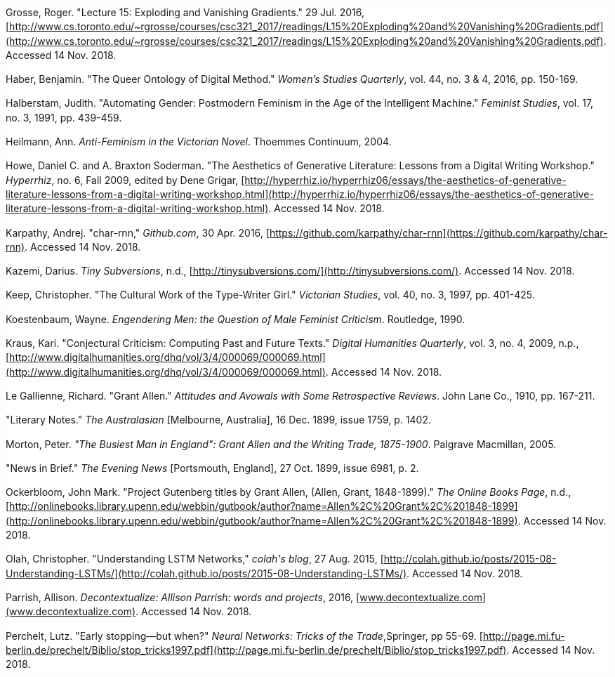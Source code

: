 Grosse, Roger. "Lecture 15: Exploding and Vanishing Gradients." 29 Jul. 2016, [http://www.cs.toronto.edu/~rgrosse/courses/csc321_2017/readings/L15%20Exploding%20and%20Vanishing%20Gradients.pdf](http://www.cs.toronto.edu/~rgrosse/courses/csc321_2017/readings/L15%20Exploding%20and%20Vanishing%20Gradients.pdf). Accessed 14 Nov. 2018.

Haber, Benjamin. "The Queer Ontology of Digital Method." *Women’s Studies Quarterly*, vol. 44, no. 3 & 4, 2016, pp. 150-169.

Halberstam, Judith. "Automating Gender: Postmodern Feminism in the Age of the Intelligent Machine." *Feminist Studies*, vol. 17, no. 3, 1991, pp. 439-459.

Heilmann, Ann. *Anti-Feminism in the Victorian Novel*. Thoemmes Continuum, 2004.

Howe, Daniel C. and A. Braxton Soderman. "The Aesthetics of Generative Literature: Lessons from a Digital Writing Workshop." *Hyperrhiz*, no. 6, Fall 2009, edited by Dene Grigar, [http://hyperrhiz.io/hyperrhiz06/essays/the-aesthetics-of-generative-literature-lessons-from-a-digital-writing-workshop.html](http://hyperrhiz.io/hyperrhiz06/essays/the-aesthetics-of-generative-literature-lessons-from-a-digital-writing-workshop.html). Accessed 14 Nov. 2018.

Karpathy, Andrej. "char-rnn," *Github.com*, 30 Apr. 2016, [https://github.com/karpathy/char-rnn](https://github.com/karpathy/char-rnn). Accessed 14 Nov. 2018.

Kazemi, Darius. *Tiny Subversions*, n.d., [http://tinysubversions.com/](http://tinysubversions.com/). Accessed 14 Nov. 2018.

Keep, Christopher. "The Cultural Work of the Type-Writer Girl." *Victorian Studies*, vol. 40, no. 3, 1997, pp. 401-425.

Koestenbaum, Wayne. *Engendering Men: the Question of Male Feminist Criticism*. Routledge, 1990.

Kraus, Kari. "Conjectural Criticism: Computing Past and Future Texts." *Digital Humanities Quarterly*, vol. 3, no. 4, 2009, n.p., [http://www.digitalhumanities.org/dhq/vol/3/4/000069/000069.html](http://www.digitalhumanities.org/dhq/vol/3/4/000069/000069.html). Accessed 14 Nov. 2018.

Le Gallienne, Richard. "Grant Allen." *Attitudes and Avowals with Some Retrospective Reviews*. John Lane Co., 1910, pp. 167-211.

"Literary Notes." *The Australasian* [Melbourne, Australia], 16 Dec. 1899, issue 1759, p. 1402.

Morton, Peter. *"The Busiest Man in England": Grant Allen and the Writing Trade, 1875-1900*. Palgrave Macmillan, 2005.

"News in Brief." *The Evening News* [Portsmouth, England], 27 Oct. 1899, issue 6981, p. 2.

Ockerbloom, John Mark. "Project Gutenberg titles by Grant Allen, (Allen, Grant, 1848-1899)." *The Online Books Page*, n.d., [http://onlinebooks.library.upenn.edu/webbin/gutbook/author?name=Allen%2C%20Grant%2C%201848-1899](http://onlinebooks.library.upenn.edu/webbin/gutbook/author?name=Allen%2C%20Grant%2C%201848-1899). Accessed 14 Nov. 2018.

Olah, Christopher. "Understanding LSTM Networks," *colah's blog*, 27 Aug. 2015, [http://colah.github.io/posts/2015-08-Understanding-LSTMs/](http://colah.github.io/posts/2015-08-Understanding-LSTMs/). Accessed 14 Nov. 2018.

Parrish, Allison. *Decontextualize: Allison Parrish: words and projects*, 2016, [www.decontextualize.com](www.decontextualize.com). Accessed 14 Nov. 2018.

Perchelt, Lutz. "Early stopping—but when?" *Neural Networks: Tricks of the Trade*,Springer, pp 55-69. [http://page.mi.fu-berlin.de/prechelt/Biblio/stop_tricks1997.pdf](http://page.mi.fu-berlin.de/prechelt/Biblio/stop_tricks1997.pdf). Accessed 14 Nov. 2018.
